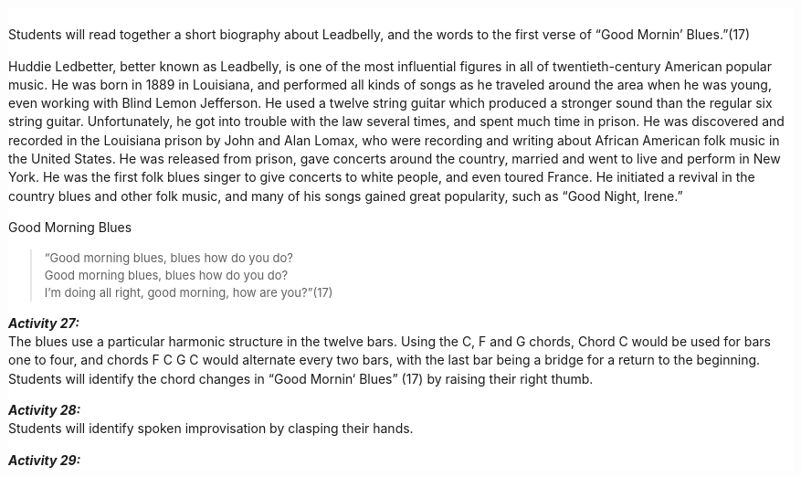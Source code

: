 </b>
<br/>
Students will read together a short biography about Leadbelly, and the words to the first verse of “Good Mornin’ Blues.”(17)
</p>
<p>
Huddie Ledbetter, better known as Leadbelly, is one of the most influential figures in all of twentieth-century American popular music. He was born in 1889 in Louisiana, and performed all kinds of songs as he traveled around the area when he was young, even working with Blind Lemon Jefferson. He used a twelve string guitar which produced a stronger sound than the regular six string guitar. Unfortunately, he got into trouble with the law several times, and spent much time in prison. He was discovered and recorded in the Louisiana prison by John and Alan Lomax, who were recording and writing about African American folk music in the United States. He was released from prison, gave concerts around the country, married and went to live and perform in New York. He was the first folk blues singer to give concerts to white people, and even toured France. He initiated a revival in the country blues and other folk music, and many of his songs gained great popularity, such as “Good Night, Irene.”
</p>
<p>
Good Morning Blues
</p>
<blockquote>
<dl>
<font size="-1">
<dt>
“Good morning blues, blues how do you do?
<dt>
Good morning blues, blues how do you do?
<dt>
I’m doing all right, good morning, how are you?”(17)
</dt>
</dt>
</dt>
</font>
</dl>
</blockquote>
<p>
<b>
<i>
Activity 27:
</i>
</b>
<br/>
The blues use a particular harmonic structure in the twelve bars. Using the C, F and G chords, Chord C would be used for bars one to four, and chords F C G C would alternate every two bars, with the last bar being a bridge for a return to the beginning. Students will identify the chord changes in “Good Mornin‘ Blues” (17) by raising their right thumb.
</p>
<p>
<b>
<i>
Activity 28:
</i>
</b>
<br/>
Students will identify spoken improvisation by clasping their hands.
</p>
<p>
<b>
<i>
Activity 29:
</i>
</b>
<br/>